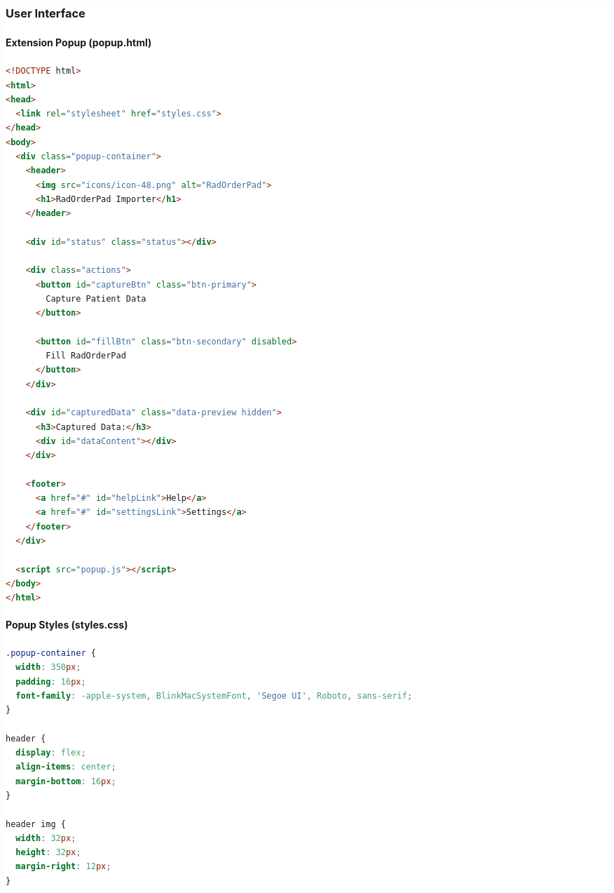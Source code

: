 ### User Interface

#### Extension Popup (popup.html)
```html
<!DOCTYPE html>
<html>
<head>
  <link rel="stylesheet" href="styles.css">
</head>
<body>
  <div class="popup-container">
    <header>
      <img src="icons/icon-48.png" alt="RadOrderPad">
      <h1>RadOrderPad Importer</h1>
    </header>
    
    <div id="status" class="status"></div>
    
    <div class="actions">
      <button id="captureBtn" class="btn-primary">
        Capture Patient Data
      </button>
      
      <button id="fillBtn" class="btn-secondary" disabled>
        Fill RadOrderPad
      </button>
    </div>
    
    <div id="capturedData" class="data-preview hidden">
      <h3>Captured Data:</h3>
      <div id="dataContent"></div>
    </div>
    
    <footer>
      <a href="#" id="helpLink">Help</a>
      <a href="#" id="settingsLink">Settings</a>
    </footer>
  </div>
  
  <script src="popup.js"></script>
</body>
</html>
```

#### Popup Styles (styles.css)
```css
.popup-container {
  width: 350px;
  padding: 16px;
  font-family: -apple-system, BlinkMacSystemFont, 'Segoe UI', Roboto, sans-serif;
}

header {
  display: flex;
  align-items: center;
  margin-bottom: 16px;
}

header img {
  width: 32px;
  height: 32px;
  margin-right: 12px;
}

```